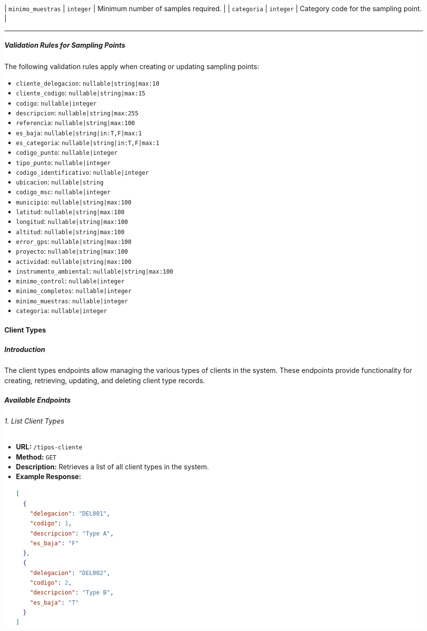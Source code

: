 | `minimo_muestras`         | `integer`  | Minimum number of samples required.              |
| `categoria`               | `integer`  | Category code for the sampling point.            |

---

##### Validation Rules for Sampling Points
The following validation rules apply when creating or updating sampling points:

- `cliente_delegacion`: `nullable|string|max:10`
- `cliente_codigo`: `nullable|string|max:15`
- `codigo`: `nullable|integer`
- `descripcion`: `nullable|string|max:255`
- `referencia`: `nullable|string|max:100`
- `es_baja`: `nullable|string|in:T,F|max:1`
- `es_categoria`: `nullable|string|in:T,F|max:1`
- `codigo_punto`: `nullable|integer`
- `tipo_punto`: `nullable|integer`
- `codigo_identificativo`: `nullable|integer`
- `ubicacion`: `nullable|string`
- `codigo_msc`: `nullable|integer`
- `municipio`: `nullable|string|max:100`
- `latitud`: `nullable|string|max:100`
- `longitud`: `nullable|string|max:100`
- `altitud`: `nullable|string|max:100`
- `error_gps`: `nullable|string|max:100`
- `proyecto`: `nullable|string|max:100`
- `actividad`: `nullable|string|max:100`
- `instrumento_ambiental`: `nullable|string|max:100`
- `minimo_control`: `nullable|integer`
- `minimo_completos`: `nullable|integer`
- `minimo_muestras`: `nullable|integer`
- `categoria`: `nullable|integer`

#### Client Types

##### Introduction
The client types endpoints allow managing the various types of clients in the system. These endpoints provide functionality for creating, retrieving, updating, and deleting client type records.

##### Available Endpoints

###### 1. List Client Types
- **URL:** `/tipos-cliente`
- **Method:** `GET`
- **Description:** Retrieves a list of all client types in the system.
- **Example Response:**
  ```json
  [
    {
      "delegacion": "DEL001",
      "codigo": 1,
      "descripcion": "Type A",
      "es_baja": "F"
    },
    {
      "delegacion": "DEL002",
      "codigo": 2,
      "descripcion": "Type B",
      "es_baja": "T"
    }
  ]
  ```
